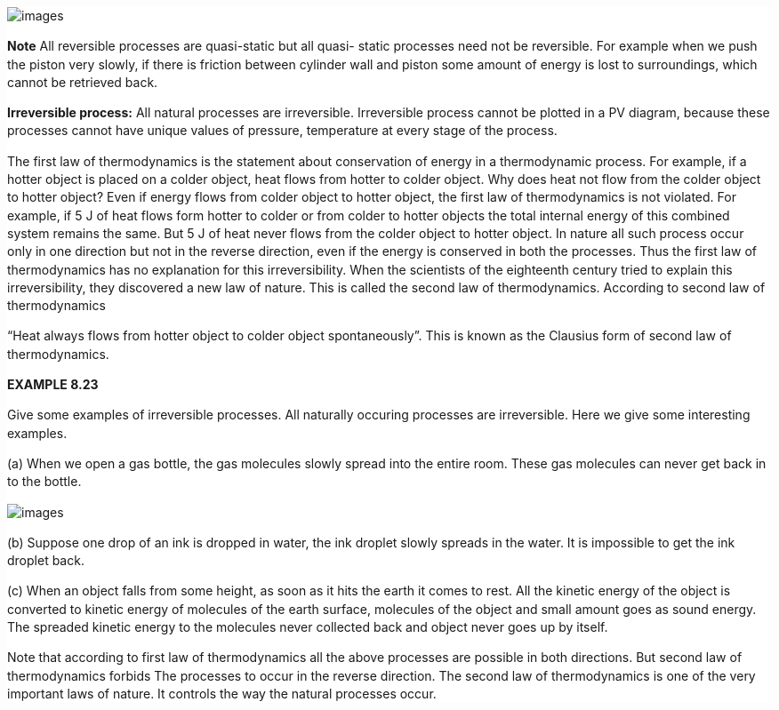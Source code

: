 ![images](image_5.png)



**Note** All reversible processes are quasi-static but all quasi- static processes need not be reversible. For example when we push the piston very slowly, if there is friction between cylinder wall and piston some amount of energy is lost to surroundings, which cannot be retrieved back.



**Irreversible process:** All natural processes are irreversible. Irreversible process cannot be plotted in a PV diagram, because these processes cannot have unique values of pressure, temperature at every stage of the process.  

The first law of thermodynamics is the statement about conservation of energy in a thermodynamic process. For example, if a hotter object is placed on a colder object, heat flows from hotter to colder object. Why does heat not flow from the colder object to hotter object? Even if energy flows from colder object to hotter object, the first law of thermodynamics is not violated. For example, if 5 J of heat flows form hotter to colder or from colder to hotter objects the total internal energy of this combined system remains the same. But 5 J of heat never flows from the colder object to hotter object. In nature all such process occur only in one direction but not in the reverse direction, even if the energy is conserved in both the processes. Thus the first law of thermodynamics has no explanation for this irreversibility. When the scientists of the eighteenth century tried to explain this irreversibility, they discovered a new law of nature. This is called the second law of thermodynamics. According to second law of thermodynamics

“Heat always flows from hotter object to colder object spontaneously”. This is known as the Clausius form of second law of thermodynamics.

**EXAMPLE 8.23**

Give some examples of irreversible processes. All naturally occuring processes are irreversible. Here we give some interesting examples. 

(a) When we open a gas bottle, the gas molecules slowly spread into the entire room. These gas molecules can never get back in to the bottle.

![images](image_1.jpg)


(b) Suppose one drop of an ink is dropped in water, the ink droplet slowly spreads in the water. It is impossible to get the ink droplet back.

(c) When an object falls from some height, as soon as it hits the earth it comes to rest. All the kinetic energy of the object is converted to kinetic energy of molecules of the earth surface, molecules of the object and small amount goes as sound energy. The spreaded kinetic energy to the molecules never collected back and object never goes up by itself.

Note that according to first law of thermodynamics all the above processes are possible in both directions. But second law of thermodynamics forbids The processes to occur in the reverse direction. The second law of thermodynamics is one of the very important laws of nature. It controls the way the natural processes occur.